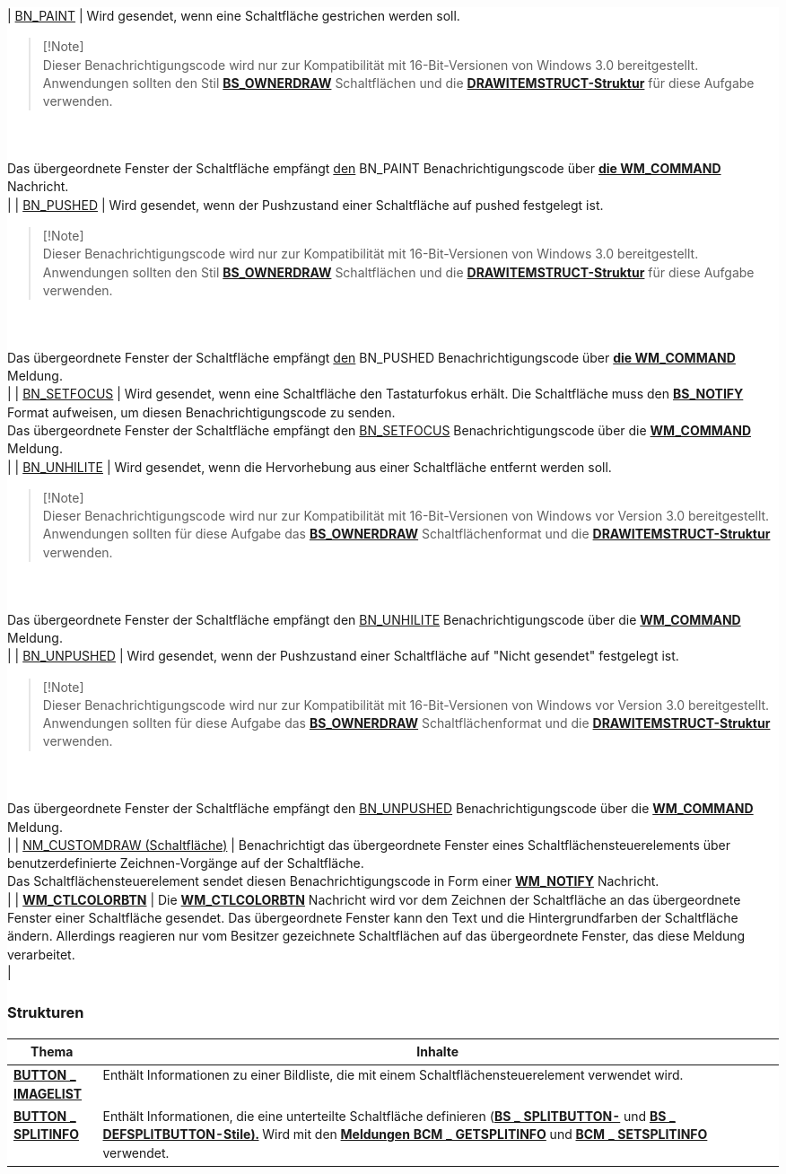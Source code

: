 | <a href="bn-paint.md">BN_PAINT</a> | Wird gesendet, wenn eine Schaltfläche gestrichen werden soll.<blockquote>[!Note]<br />Dieser Benachrichtigungscode wird nur zur Kompatibilität mit 16-Bit-Versionen von Windows 3.0 bereitgestellt. Anwendungen sollten den Stil <a href="button-styles.md"><strong>BS_OWNERDRAW</strong></a> Schaltflächen und die <a href="/windows/win32/api/winuser/ns-winuser-drawitemstruct"><strong>DRAWITEMSTRUCT-Struktur</strong></a> für diese Aufgabe verwenden.</blockquote><br /><br /> Das übergeordnete Fenster der Schaltfläche empfängt <a href="bn-paint.md">den</a> BN_PAINT Benachrichtigungscode über <a href="/windows/desktop/menurc/wm-command"><strong>die WM_COMMAND</strong></a> Nachricht. <br /> | 
| <a href="bn-pushed.md">BN_PUSHED</a> | Wird gesendet, wenn der Pushzustand einer Schaltfläche auf pushed festgelegt ist.<blockquote>[!Note]<br />Dieser Benachrichtigungscode wird nur zur Kompatibilität mit 16-Bit-Versionen von Windows 3.0 bereitgestellt. Anwendungen sollten den Stil <a href="button-styles.md"><strong>BS_OWNERDRAW</strong></a> Schaltflächen und die <a href="/windows/win32/api/winuser/ns-winuser-drawitemstruct"><strong>DRAWITEMSTRUCT-Struktur</strong></a> für diese Aufgabe verwenden.</blockquote><br /><br /> Das übergeordnete Fenster der Schaltfläche empfängt <a href="bn-pushed.md">den</a> BN_PUSHED Benachrichtigungscode über <a href="/windows/desktop/menurc/wm-command"><strong>die WM_COMMAND</strong></a> Meldung.<br /> | 
| <a href="bn-setfocus.md">BN_SETFOCUS</a> | Wird gesendet, wenn eine Schaltfläche den Tastaturfokus erhält. Die Schaltfläche muss den <a href="button-styles.md"><strong>BS_NOTIFY</strong></a> Format aufweisen, um diesen Benachrichtigungscode zu senden. <br /> Das übergeordnete Fenster der Schaltfläche empfängt den <a href="bn-setfocus.md">BN_SETFOCUS</a> Benachrichtigungscode über die <a href="/windows/desktop/menurc/wm-command"><strong>WM_COMMAND</strong></a> Meldung.<br /> | 
| <a href="bn-unhilite.md">BN_UNHILITE</a> | Wird gesendet, wenn die Hervorhebung aus einer Schaltfläche entfernt werden soll.<blockquote>[!Note]<br />Dieser Benachrichtigungscode wird nur zur Kompatibilität mit 16-Bit-Versionen von Windows vor Version 3.0 bereitgestellt. Anwendungen sollten für diese Aufgabe das <a href="button-styles.md"><strong>BS_OWNERDRAW</strong></a> Schaltflächenformat und die <a href="/windows/win32/api/winuser/ns-winuser-drawitemstruct"><strong>DRAWITEMSTRUCT-Struktur</strong></a> verwenden.</blockquote><br /><br /> Das übergeordnete Fenster der Schaltfläche empfängt den <a href="bn-unhilite.md">BN_UNHILITE</a> Benachrichtigungscode über die <a href="/windows/desktop/menurc/wm-command"><strong>WM_COMMAND</strong></a> Meldung.<br /> | 
| <a href="bn-unpushed.md">BN_UNPUSHED</a> | Wird gesendet, wenn der Pushzustand einer Schaltfläche auf "Nicht gesendet" festgelegt ist.<blockquote>[!Note]<br />Dieser Benachrichtigungscode wird nur zur Kompatibilität mit 16-Bit-Versionen von Windows vor Version 3.0 bereitgestellt. Anwendungen sollten für diese Aufgabe das <a href="button-styles.md"><strong>BS_OWNERDRAW</strong></a> Schaltflächenformat und die <a href="/windows/win32/api/winuser/ns-winuser-drawitemstruct"><strong>DRAWITEMSTRUCT-Struktur</strong></a> verwenden.</blockquote><br /><br /> Das übergeordnete Fenster der Schaltfläche empfängt den <a href="bn-unpushed.md">BN_UNPUSHED</a> Benachrichtigungscode über die <a href="/windows/desktop/menurc/wm-command"><strong>WM_COMMAND</strong></a> Meldung.<br /> | 
| <a href="nm-customdraw-button.md">NM_CUSTOMDRAW (Schaltfläche)</a> | Benachrichtigt das übergeordnete Fenster eines Schaltflächensteuerelements über benutzerdefinierte Zeichnen-Vorgänge auf der Schaltfläche. <br /> Das Schaltflächensteuerelement sendet diesen Benachrichtigungscode in Form einer <a href="wm-notify.md"><strong>WM_NOTIFY</strong></a> Nachricht.<br /> | 
| <a href="wm-ctlcolorbtn.md"><strong>WM_CTLCOLORBTN</strong></a> | Die <a href="wm-ctlcolorbtn.md"><strong>WM_CTLCOLORBTN</strong></a> Nachricht wird vor dem Zeichnen der Schaltfläche an das übergeordnete Fenster einer Schaltfläche gesendet. Das übergeordnete Fenster kann den Text und die Hintergrundfarben der Schaltfläche ändern. Allerdings reagieren nur vom Besitzer gezeichnete Schaltflächen auf das übergeordnete Fenster, das diese Meldung verarbeitet. <br /> | 




 

### <a name="structures"></a>Strukturen



| Thema                                         | Inhalte                                                                                                                                                                                                                                                                                                                |
|-----------------------------------------------|-------------------------------------------------------------------------------------------------------------------------------------------------------------------------------------------------------------------------------------------------------------------------------------------------------------------------|
| [**BUTTON \_ IMAGELIST**](/windows/desktop/api/Commctrl/ns-commctrl-button_imagelist) | Enthält Informationen zu einer Bildliste, die mit einem Schaltflächensteuerelement verwendet wird.<br/>                                                                                                                                                                                                                                 |
| [**BUTTON \_ SPLITINFO**](/windows/win32/api/commctrl/ns-commctrl-button_splitinfo) | Enthält Informationen, die eine unterteilte Schaltfläche definieren ([**BS \_ SPLITBUTTON-**](button-styles.md) und [**BS \_ DEFSPLITBUTTON-Stile).**](button-styles.md) Wird mit den [**Meldungen BCM \_ GETSPLITINFO**](bcm-getsplitinfo.md) und [**BCM \_ SETSPLITINFO**](bcm-setsplitinfo.md) verwendet.<br/> |